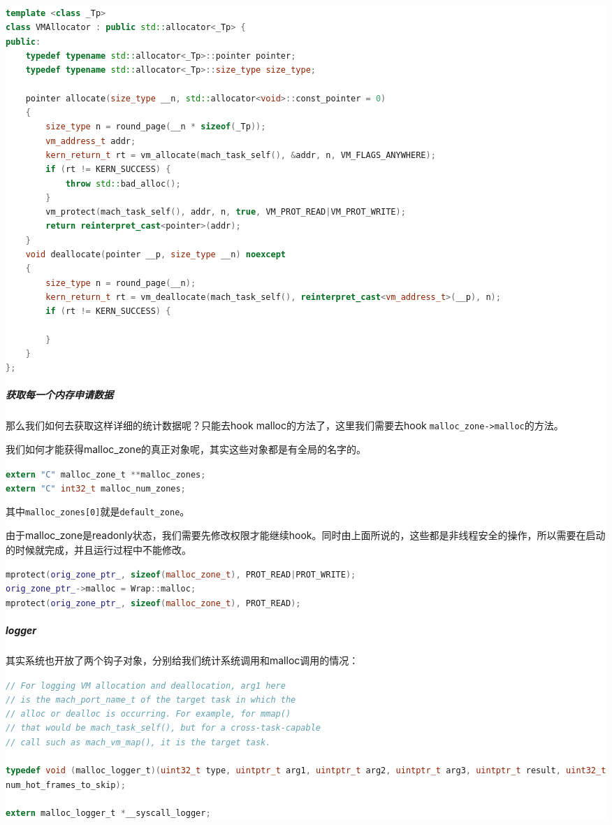 ```c++
template <class _Tp>
class VMAllocator : public std::allocator<_Tp> {
public:
    typedef typename std::allocator<_Tp>::pointer pointer;
    typedef typename std::allocator<_Tp>::size_type size_type;
    
    pointer allocate(size_type __n, std::allocator<void>::const_pointer = 0)
    {
        size_type n = round_page(__n * sizeof(_Tp));
        vm_address_t addr;
        kern_return_t rt = vm_allocate(mach_task_self(), &addr, n, VM_FLAGS_ANYWHERE);
        if (rt != KERN_SUCCESS) {
            throw std::bad_alloc();
        }
        vm_protect(mach_task_self(), addr, n, true, VM_PROT_READ|VM_PROT_WRITE);
        return reinterpret_cast<pointer>(addr);
    }
    void deallocate(pointer __p, size_type __n) noexcept
    {
        size_type n = round_page(__n);
        kern_return_t rt = vm_deallocate(mach_task_self(), reinterpret_cast<vm_address_t>(__p), n);
        if (rt != KERN_SUCCESS) {
            
        }
    }
};
```

##### 获取每一个内存申请数据

那么我们如何去获取这样详细的统计数据呢？只能去hook malloc的方法了，这里我们需要去hook `malloc_zone->malloc`的方法。

我们如何才能获得malloc_zone的真正对象呢，其实这些对象都是有全局的名字的。

```c
extern "C" malloc_zone_t **malloc_zones;
extern "C" int32_t malloc_num_zones;
```

其中`malloc_zones[0]`就是`default_zone`。

由于malloc_zone是readonly状态，我们需要先修改权限才能继续hook。同时由上面所说的，这些都是非线程安全的操作，所以需要在启动的时候就完成，并且运行过程中不能修改。

```c++
mprotect(orig_zone_ptr_, sizeof(malloc_zone_t), PROT_READ|PROT_WRITE);
orig_zone_ptr_->malloc = Wrap::malloc;
mprotect(orig_zone_ptr_, sizeof(malloc_zone_t), PROT_READ);
```

##### logger

其实系统也开放了两个钩子对象，分别给我们统计系统调用和malloc调用的情况：

```c
// For logging VM allocation and deallocation, arg1 here
// is the mach_port_name_t of the target task in which the
// alloc or dealloc is occurring. For example, for mmap()
// that would be mach_task_self(), but for a cross-task-capable
// call such as mach_vm_map(), it is the target task.

typedef void (malloc_logger_t)(uint32_t type, uintptr_t arg1, uintptr_t arg2, uintptr_t arg3, uintptr_t result, uint32_t num_hot_frames_to_skip);

extern malloc_logger_t *__syscall_logger;
```
